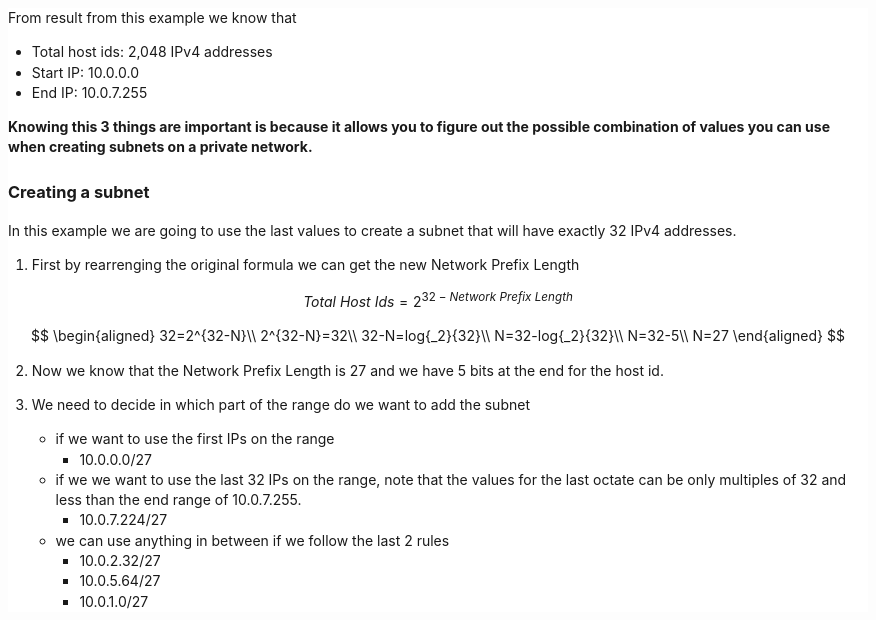 From result from this example we know that
- Total host ids: 2,048 IPv4 addresses
- Start IP: 10.0.0.0
- End IP: 10.0.7.255

**Knowing this 3 things are important is because it allows you to figure out the possible combination of values you can use when creating subnets on a private network.**

### Creating a subnet

In this example we are going to use the last values to create a subnet that will have exactly 32 IPv4 addresses.
1) First by rearrenging the original formula we can get the new Network Prefix Length

$$
Total\ Host\ Ids=2^{32-Network\ Prefix\ Length}
$$


$$
\begin{aligned}
32=2^{32-N}\\
2^{32-N}=32\\
32-N=log{_2}{32}\\
N=32-log{_2}{32}\\
N=32-5\\
N=27
\end{aligned}
$$

2) Now we know that the Network Prefix Length is 27 and we have 5 bits at the end for the host id.

3) We need to decide in which part of the range do we want to add the subnet
	- if we want to use the first IPs on the range
		- 10.0.0.0/27 
	- if we we want to use the last 32 IPs on the range, note that the values for the last octate can be only multiples of 32 and less than the end range of 10.0.7.255.
		- 10.0.7.224/27
	-  we can use anything in between if we follow the last 2 rules
		-  10.0.2.32/27
		-  10.0.5.64/27
		-  10.0.1.0/27